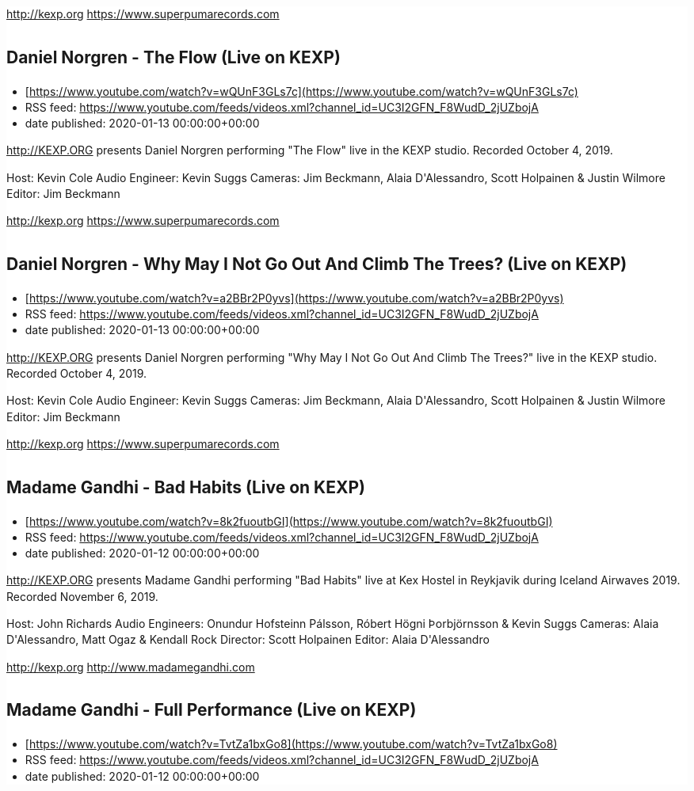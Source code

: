 http://kexp.org
https://www.superpumarecords.com

## Daniel Norgren - The Flow (Live on KEXP)
 - [https://www.youtube.com/watch?v=wQUnF3GLs7c](https://www.youtube.com/watch?v=wQUnF3GLs7c)
 - RSS feed: https://www.youtube.com/feeds/videos.xml?channel_id=UC3I2GFN_F8WudD_2jUZbojA
 - date published: 2020-01-13 00:00:00+00:00

http://KEXP.ORG presents Daniel Norgren performing "The Flow" live in the KEXP studio. Recorded October 4, 2019.

Host: Kevin Cole
Audio Engineer: Kevin Suggs
Cameras: Jim Beckmann, Alaia D'Alessandro, Scott Holpainen & Justin Wilmore
Editor: Jim Beckmann

http://kexp.org
https://www.superpumarecords.com

## Daniel Norgren - Why May I Not Go Out And Climb The Trees? (Live on KEXP)
 - [https://www.youtube.com/watch?v=a2BBr2P0yvs](https://www.youtube.com/watch?v=a2BBr2P0yvs)
 - RSS feed: https://www.youtube.com/feeds/videos.xml?channel_id=UC3I2GFN_F8WudD_2jUZbojA
 - date published: 2020-01-13 00:00:00+00:00

http://KEXP.ORG presents Daniel Norgren performing "Why May I Not Go Out And Climb The Trees?" live in the KEXP studio. Recorded October 4, 2019.

Host: Kevin Cole
Audio Engineer: Kevin Suggs
Cameras: Jim Beckmann, Alaia D'Alessandro, Scott Holpainen & Justin Wilmore
Editor: Jim Beckmann

http://kexp.org
https://www.superpumarecords.com

## Madame Gandhi - Bad Habits (Live on KEXP)
 - [https://www.youtube.com/watch?v=8k2fuoutbGI](https://www.youtube.com/watch?v=8k2fuoutbGI)
 - RSS feed: https://www.youtube.com/feeds/videos.xml?channel_id=UC3I2GFN_F8WudD_2jUZbojA
 - date published: 2020-01-12 00:00:00+00:00

http://KEXP.ORG presents Madame Gandhi performing "Bad Habits" live at Kex Hostel in Reykjavik during Iceland Airwaves 2019. Recorded November 6, 2019.

Host: John Richards
Audio Engineers: Onundur Hofsteinn Pálsson, Róbert Högni Þorbjörnsson & Kevin Suggs
Cameras: Alaia D'Alessandro, Matt Ogaz & Kendall Rock
Director: Scott Holpainen
Editor: Alaia D'Alessandro

http://kexp.org
http://www.madamegandhi.com

## Madame Gandhi - Full Performance (Live on KEXP)
 - [https://www.youtube.com/watch?v=TvtZa1bxGo8](https://www.youtube.com/watch?v=TvtZa1bxGo8)
 - RSS feed: https://www.youtube.com/feeds/videos.xml?channel_id=UC3I2GFN_F8WudD_2jUZbojA
 - date published: 2020-01-12 00:00:00+00:00
